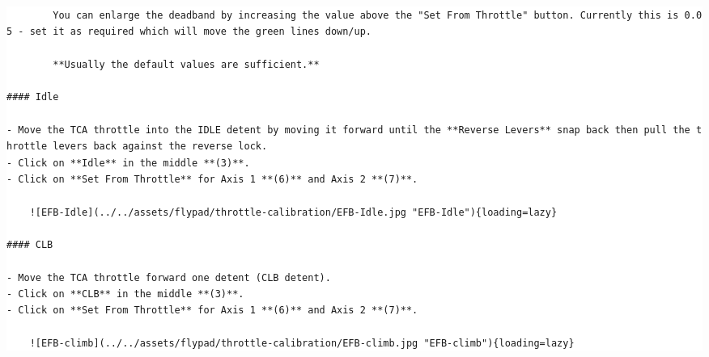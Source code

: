             You can enlarge the deadband by increasing the value above the "Set From Throttle" button. Currently this is 0.05 - set it as required which will move the green lines down/up.

            **Usually the default values are sufficient.**

    #### Idle

    - Move the TCA throttle into the IDLE detent by moving it forward until the **Reverse Levers** snap back then pull the throttle levers back against the reverse lock.
    - Click on **Idle** in the middle **(3)**.
    - Click on **Set From Throttle** for Axis 1 **(6)** and Axis 2 **(7)**.

        ![EFB-Idle](../../assets/flypad/throttle-calibration/EFB-Idle.jpg "EFB-Idle"){loading=lazy}

    #### CLB

    - Move the TCA throttle forward one detent (CLB detent).
    - Click on **CLB** in the middle **(3)**.
    - Click on **Set From Throttle** for Axis 1 **(6)** and Axis 2 **(7)**.

        ![EFB-climb](../../assets/flypad/throttle-calibration/EFB-climb.jpg "EFB-climb"){loading=lazy}
